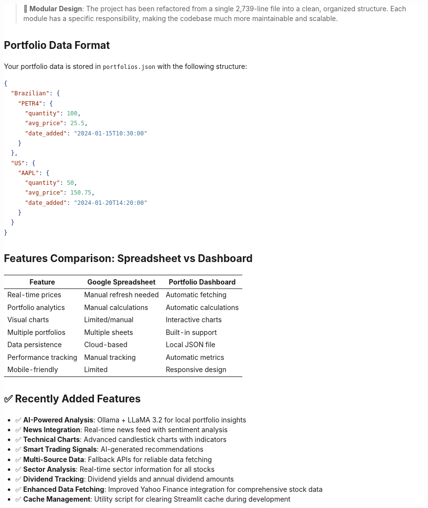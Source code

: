 > **📁 Modular Design**: The project has been refactored from a single 2,739-line file into a clean, organized structure. Each module has a specific responsibility, making the codebase much more maintainable and scalable.

## Portfolio Data Format

Your portfolio data is stored in `portfolios.json` with the following structure:

```json
{
  "Brazilian": {
    "PETR4": {
      "quantity": 100,
      "avg_price": 25.5,
      "date_added": "2024-01-15T10:30:00"
    }
  },
  "US": {
    "AAPL": {
      "quantity": 50,
      "avg_price": 150.75,
      "date_added": "2024-01-20T14:20:00"
    }
  }
}
```

## Features Comparison: Spreadsheet vs Dashboard

| Feature              | Google Spreadsheet    | Portfolio Dashboard    |
| -------------------- | --------------------- | ---------------------- |
| Real-time prices     | Manual refresh needed | Automatic fetching     |
| Portfolio analytics  | Manual calculations   | Automatic calculations |
| Visual charts        | Limited/manual        | Interactive charts     |
| Multiple portfolios  | Multiple sheets       | Built-in support       |
| Data persistence     | Cloud-based           | Local JSON file        |
| Performance tracking | Manual tracking       | Automatic metrics      |
| Mobile-friendly      | Limited               | Responsive design      |

## ✅ Recently Added Features

- ✅ **AI-Powered Analysis**: Ollama + LLaMA 3.2 for local portfolio insights
- ✅ **News Integration**: Real-time news feed with sentiment analysis
- ✅ **Technical Charts**: Advanced candlestick charts with indicators
- ✅ **Smart Trading Signals**: AI-generated recommendations
- ✅ **Multi-Source Data**: Fallback APIs for reliable data fetching
- ✅ **Sector Analysis**: Real-time sector information for all stocks
- ✅ **Dividend Tracking**: Dividend yields and annual dividend amounts
- ✅ **Enhanced Data Fetching**: Improved Yahoo Finance integration for comprehensive stock data
- ✅ **Cache Management**: Utility script for clearing Streamlit cache during development
